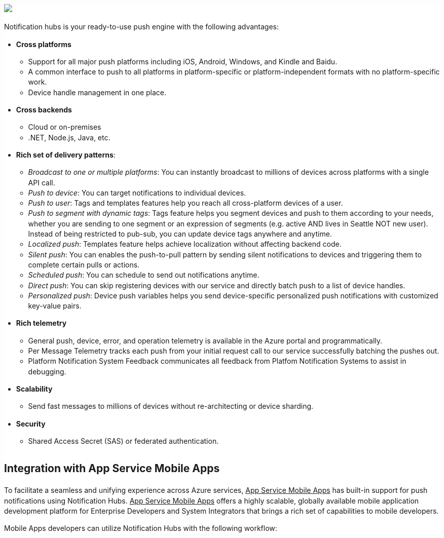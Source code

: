 ![][1]

Notification hubs is your ready-to-use push engine with the following advantages:

- **Cross platforms**

  - Support for all major push platforms including iOS, Android, Windows, and Kindle and Baidu.
  - A common interface to push to all platforms in platform-specific or platform-independent formats with no platform-specific work.
  - Device handle management in one place.
- **Cross backends**
  
  - Cloud or on-premises
  - .NET, Node.js, Java, etc.
- **Rich set of delivery patterns**:

  - *Broadcast to one or multiple platforms*: You can instantly broadcast to millions of devices across platforms with a single API call.
  - *Push to device*: You can target notifications to individual devices.
  - *Push to user*: Tags and templates features help you reach all cross-platform devices of a user.
  - *Push to segment with dynamic tags*: Tags feature helps you segment devices and push to them according to your needs, whether you are sending to one segment or an expression of segments (e.g. active AND lives in Seattle NOT new user). Instead of being restricted to pub-sub, you can update device tags anywhere and anytime.
  - *Localized push*: Templates feature helps achieve localization without affecting backend code.
  - *Silent push*: You can enables the push-to-pull pattern by sending silent notifications to devices and triggering them to complete certain pulls or actions.
  - *Scheduled push*: You can schedule to send out notifications anytime.
  - *Direct push*: You can skip registering devices with our service and directly batch push to a list of device handles.
  - *Personalized push*: Device push variables helps you send device-specific personalized push notifications with customized key-value pairs.
- **Rich telemetry**
  
  - General push, device, error, and operation telemetry is available in the Azure portal and programmatically.
  - Per Message Telemetry tracks each push from your initial request call to our service successfully batching the pushes out.
  - Platform Notification System Feedback communicates all feedback from Platfom Notification Systems to assist in debugging.
- **Scalability** 
  
  - Send fast messages to millions of devices without re-architecting or device sharding.
- **Security**

  - Shared Access Secret (SAS) or federated authentication.

## Integration with App Service Mobile Apps
To facilitate a seamless and unifying experience across Azure services, [App Service Mobile Apps] has built-in support for push notifications using Notification Hubs. [App Service Mobile Apps] offers a highly scalable, globally available mobile application development platform for Enterprise Developers and System Integrators that brings a rich set of capabilities to mobile developers.

Mobile Apps developers can utilize Notification Hubs with the following workflow:


[0]: ./media/notification-hubs-overview/registration-diagram.png
[1]: ./media/notification-hubs-overview/notification-hub-diagram.png
[Microsoft.WindowsAzure.Messaging.NotificationHub]: http://msdn.microsoft.com/zh-cn/library/microsoft.windowsazure.messaging.notificationhub.aspx
[Microsoft.ServiceBus.Notifications]: http://msdn.microsoft.com/zh-cn/library/microsoft.servicebus.notifications.aspx
[App Service Mobile Apps]: /documentation/articles/app-service-mobile-value-prop/
[Azure portal]: https://portal.azure.cn